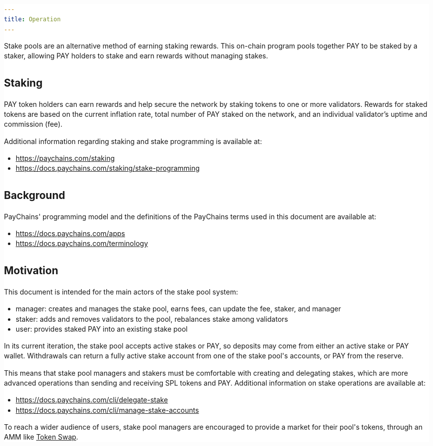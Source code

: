 ```yaml
---
title: Operation
---
```


Stake pools are an alternative method of earning staking rewards. This on-chain
program pools together PAY to be staked by a staker, allowing PAY holders to
stake and earn rewards without managing stakes.

## Staking

PAY token holders can earn rewards and help secure the network by staking tokens
to one or more validators. Rewards for staked tokens are based on the current
inflation rate, total number of PAY staked on the network, and an individual
validator’s uptime and commission (fee).

Additional information regarding staking and stake programming is available at:

- https://paychains.com/staking
- https://docs.paychains.com/staking/stake-programming

## Background

PayChains' programming model and the definitions of the PayChains terms used in this
document are available at:

- https://docs.paychains.com/apps
- https://docs.paychains.com/terminology

## Motivation

This document is intended for the main actors of the stake pool system:

* manager: creates and manages the stake pool, earns fees, can update the fee, staker, and manager
* staker: adds and removes validators to the pool, rebalances stake among validators
* user: provides staked PAY into an existing stake pool

In its current iteration, the stake pool accepts active stakes or PAY, so
deposits may come from either an active stake or PAY wallet. Withdrawals
can return a fully active stake account from one of the stake pool's accounts,
or PAY from the reserve.

This means that stake pool managers and stakers must be comfortable with
creating and delegating stakes, which are more advanced operations than sending and
receiving SPL tokens and PAY. Additional information on stake operations are
available at:

- https://docs.paychains.com/cli/delegate-stake
- https://docs.paychains.com/cli/manage-stake-accounts

To reach a wider audience of users, stake pool managers are encouraged
to provide a market for their pool's tokens, through an AMM
like [Token Swap](../token-swap.md).
